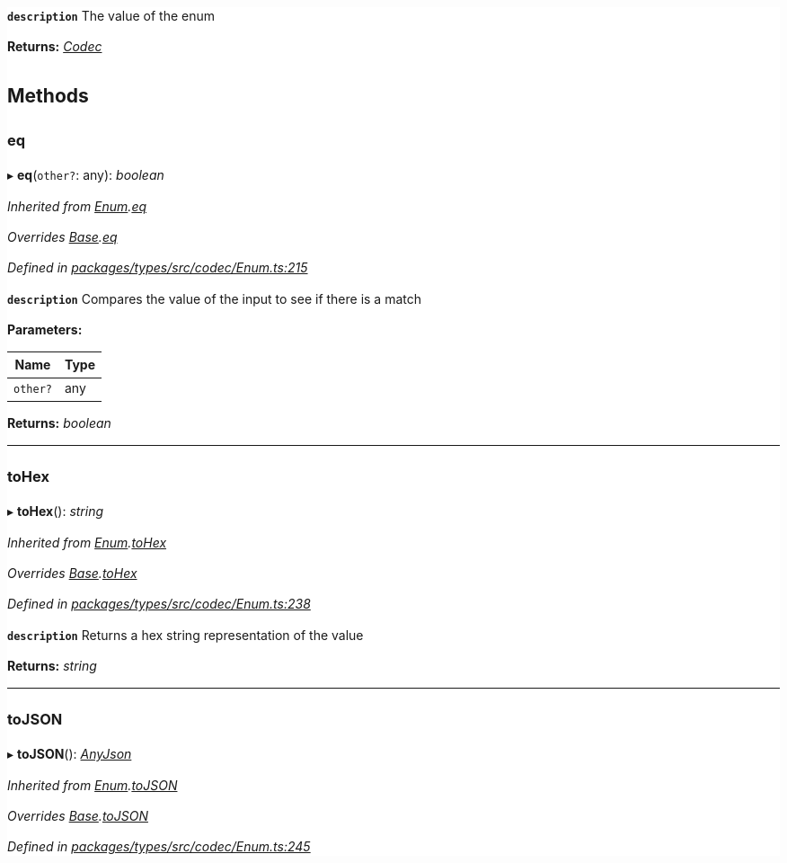 **`description`** The value of the enum

**Returns:** *[Codec](_types_.codec.md)*

## Methods

###  eq

▸ **eq**(`other?`: any): *boolean*

*Inherited from [Enum](../classes/_codec_enum_.enum.md).[eq](../classes/_codec_enum_.enum.md#eq)*

*Overrides [Base](../classes/_codec_base_.base.md).[eq](../classes/_codec_base_.base.md#eq)*

*Defined in [packages/types/src/codec/Enum.ts:215](https://github.com/polkadot-js/api/blob/72e9474f6f/packages/types/src/codec/Enum.ts#L215)*

**`description`** Compares the value of the input to see if there is a match

**Parameters:**

Name | Type |
------ | ------ |
`other?` | any |

**Returns:** *boolean*

___

###  toHex

▸ **toHex**(): *string*

*Inherited from [Enum](../classes/_codec_enum_.enum.md).[toHex](../classes/_codec_enum_.enum.md#tohex)*

*Overrides [Base](../classes/_codec_base_.base.md).[toHex](../classes/_codec_base_.base.md#tohex)*

*Defined in [packages/types/src/codec/Enum.ts:238](https://github.com/polkadot-js/api/blob/72e9474f6f/packages/types/src/codec/Enum.ts#L238)*

**`description`** Returns a hex string representation of the value

**Returns:** *string*

___

###  toJSON

▸ **toJSON**(): *[AnyJson](../modules/_types_.md#anyjson)*

*Inherited from [Enum](../classes/_codec_enum_.enum.md).[toJSON](../classes/_codec_enum_.enum.md#tojson)*

*Overrides [Base](../classes/_codec_base_.base.md).[toJSON](../classes/_codec_base_.base.md#tojson)*

*Defined in [packages/types/src/codec/Enum.ts:245](https://github.com/polkadot-js/api/blob/72e9474f6f/packages/types/src/codec/Enum.ts#L245)*
